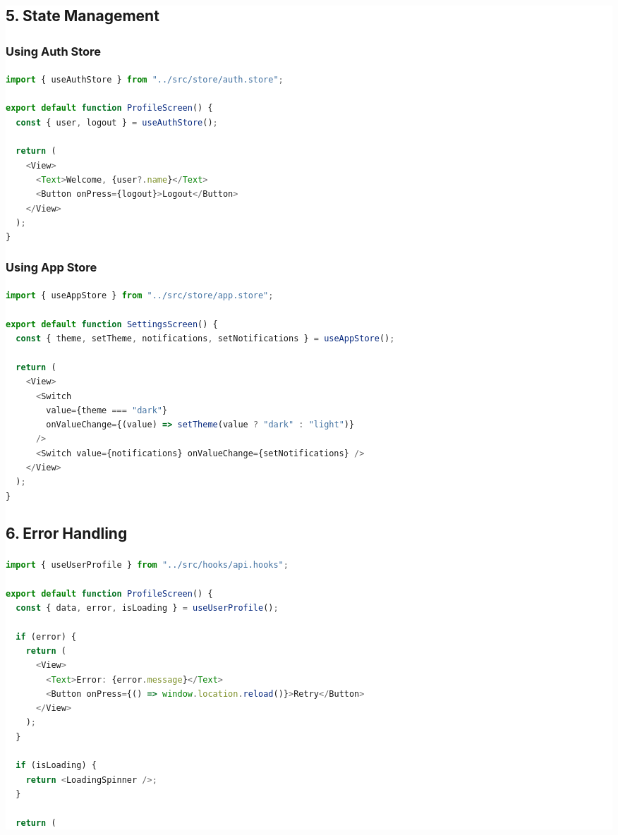 ```typescript
```

## 5. State Management

### Using Auth Store

```typescript
import { useAuthStore } from "../src/store/auth.store";

export default function ProfileScreen() {
  const { user, logout } = useAuthStore();

  return (
    <View>
      <Text>Welcome, {user?.name}</Text>
      <Button onPress={logout}>Logout</Button>
    </View>
  );
}
```

### Using App Store

```typescript
import { useAppStore } from "../src/store/app.store";

export default function SettingsScreen() {
  const { theme, setTheme, notifications, setNotifications } = useAppStore();

  return (
    <View>
      <Switch
        value={theme === "dark"}
        onValueChange={(value) => setTheme(value ? "dark" : "light")}
      />
      <Switch value={notifications} onValueChange={setNotifications} />
    </View>
  );
}
```

## 6. Error Handling

```typescript
import { useUserProfile } from "../src/hooks/api.hooks";

export default function ProfileScreen() {
  const { data, error, isLoading } = useUserProfile();

  if (error) {
    return (
      <View>
        <Text>Error: {error.message}</Text>
        <Button onPress={() => window.location.reload()}>Retry</Button>
      </View>
    );
  }

  if (isLoading) {
    return <LoadingSpinner />;
  }

  return (
```